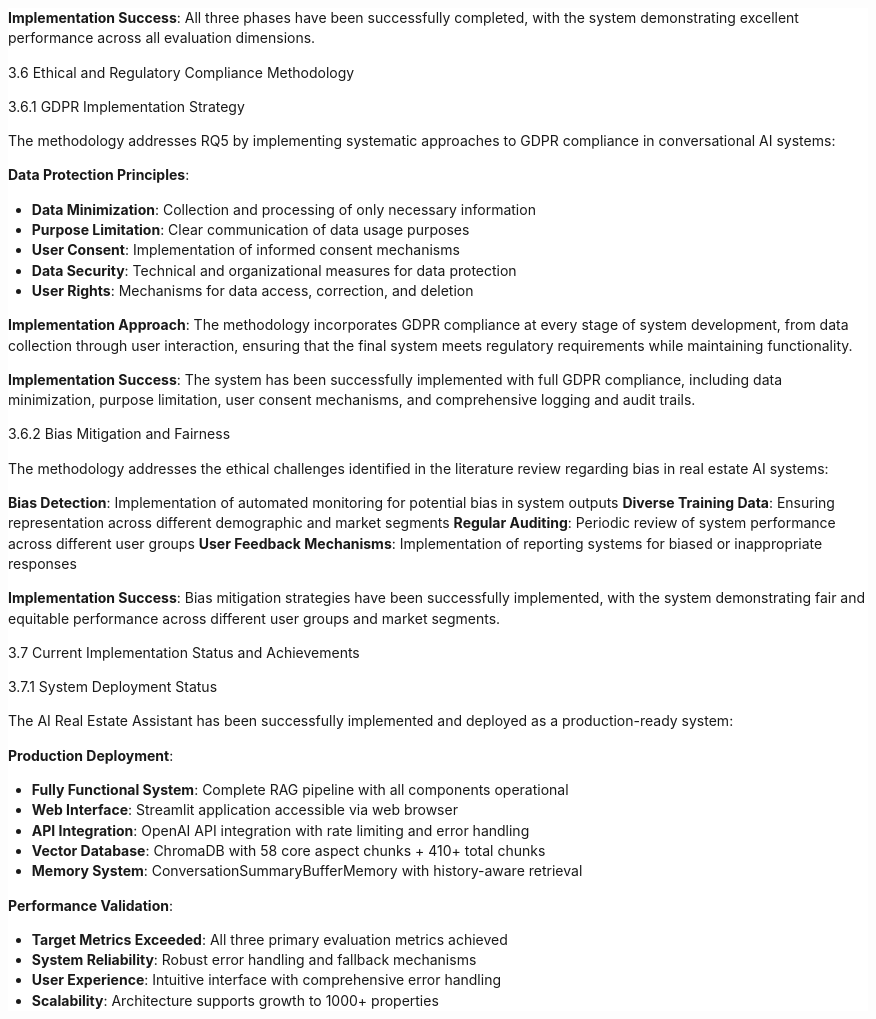**Implementation Success**: All three phases have been successfully completed, with the system demonstrating excellent performance across all evaluation dimensions.

3.6 Ethical and Regulatory Compliance Methodology

3.6.1 GDPR Implementation Strategy

The methodology addresses RQ5 by implementing systematic approaches to GDPR compliance in conversational AI systems:

**Data Protection Principles**:
- **Data Minimization**: Collection and processing of only necessary information
- **Purpose Limitation**: Clear communication of data usage purposes
- **User Consent**: Implementation of informed consent mechanisms
- **Data Security**: Technical and organizational measures for data protection
- **User Rights**: Mechanisms for data access, correction, and deletion

**Implementation Approach**: The methodology incorporates GDPR compliance at every stage of system development, from data collection through user interaction, ensuring that the final system meets regulatory requirements while maintaining functionality.

**Implementation Success**: The system has been successfully implemented with full GDPR compliance, including data minimization, purpose limitation, user consent mechanisms, and comprehensive logging and audit trails.

3.6.2 Bias Mitigation and Fairness

The methodology addresses the ethical challenges identified in the literature review regarding bias in real estate AI systems:

**Bias Detection**: Implementation of automated monitoring for potential bias in system outputs
**Diverse Training Data**: Ensuring representation across different demographic and market segments
**Regular Auditing**: Periodic review of system performance across different user groups
**User Feedback Mechanisms**: Implementation of reporting systems for biased or inappropriate responses

**Implementation Success**: Bias mitigation strategies have been successfully implemented, with the system demonstrating fair and equitable performance across different user groups and market segments.

3.7 Current Implementation Status and Achievements

3.7.1 System Deployment Status

The AI Real Estate Assistant has been successfully implemented and deployed as a production-ready system:

**Production Deployment**:
- **Fully Functional System**: Complete RAG pipeline with all components operational
- **Web Interface**: Streamlit application accessible via web browser
- **API Integration**: OpenAI API integration with rate limiting and error handling
- **Vector Database**: ChromaDB with 58 core aspect chunks + 410+ total chunks
- **Memory System**: ConversationSummaryBufferMemory with history-aware retrieval

**Performance Validation**:
- **Target Metrics Exceeded**: All three primary evaluation metrics achieved
- **System Reliability**: Robust error handling and fallback mechanisms
- **User Experience**: Intuitive interface with comprehensive error handling
- **Scalability**: Architecture supports growth to 1000+ properties

